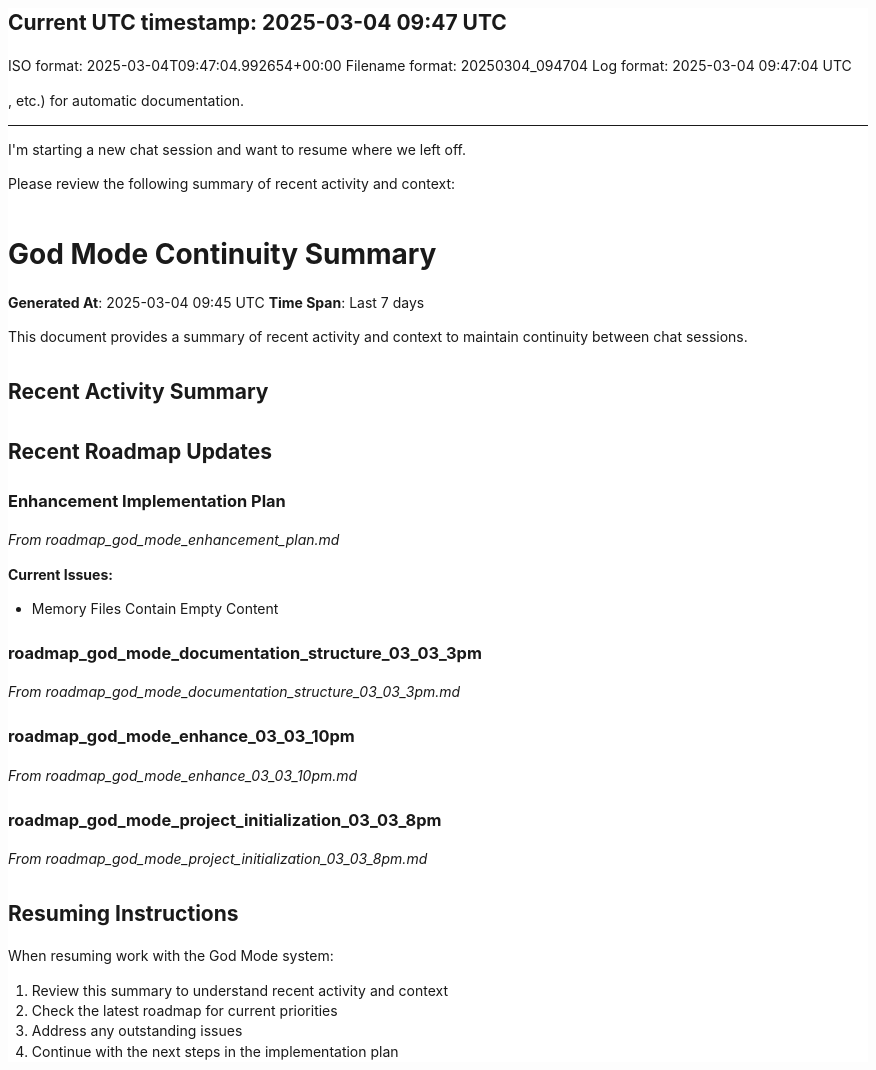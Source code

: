 
## Current UTC timestamp: 2025-03-04 09:47 UTC
ISO format: 2025-03-04T09:47:04.992654+00:00
Filename format: 20250304_094704
Log format: 2025-03-04 09:47:04 UTC

, etc.) for automatic documentation.

---



I'm starting a new chat session and want to resume where we left off.

Please review the following summary of recent activity and context:

# God Mode Continuity Summary

**Generated At**: 2025-03-04 09:45 UTC
**Time Span**: Last 7 days

This document provides a summary of recent activity and context to maintain continuity between chat sessions.

## Recent Activity Summary

## Recent Roadmap Updates

### Enhancement Implementation Plan
*From roadmap_god_mode_enhancement_plan.md*

**Current Issues:**
- Memory Files Contain Empty Content

### roadmap_god_mode_documentation_structure_03_03_3pm
*From roadmap_god_mode_documentation_structure_03_03_3pm.md*

### roadmap_god_mode_enhance_03_03_10pm
*From roadmap_god_mode_enhance_03_03_10pm.md*

### roadmap_god_mode_project_initialization_03_03_8pm
*From roadmap_god_mode_project_initialization_03_03_8pm.md*

## Resuming Instructions

When resuming work with the God Mode system:

1. Review this summary to understand recent activity and context
2. Check the latest roadmap for current priorities
3. Address any outstanding issues
4. Continue with the next steps in the implementation plan
